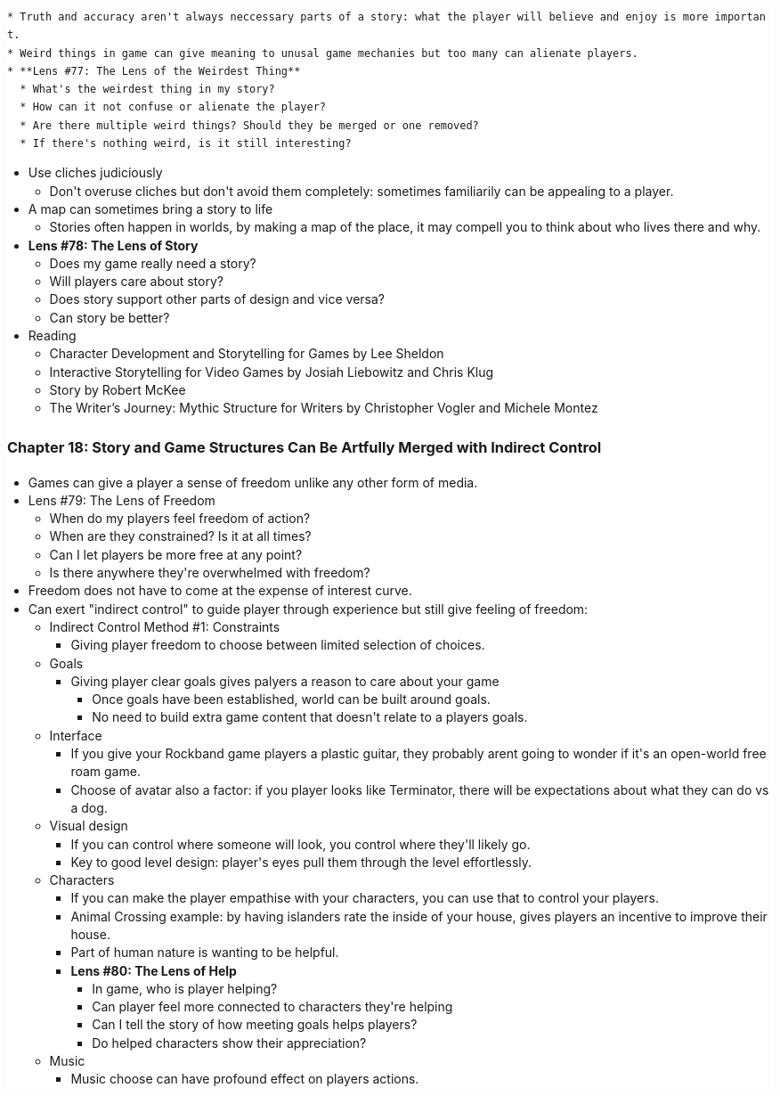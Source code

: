     * Truth and accuracy aren't always neccessary parts of a story: what the player will believe and enjoy is more important.
    * Weird things in game can give meaning to unusal game mechanies but too many can alienate players.
    * **Lens #77: The Lens of the Weirdest Thing**
      * What's the weirdest thing in my story?
      * How can it not confuse or alienate the player?
      * Are there multiple weird things? Should they be merged or one removed?
      * If there's nothing weird, is it still interesting?
  * Use cliches judiciously
    * Don't overuse cliches but don't avoid them completely: sometimes familiarily can be appealing to a player.
  * A map can sometimes bring a story to life
    * Stories often happen in worlds, by making a map of the place, it may compell you to think about who lives there and why.
* **Lens #78: The Lens of Story**
  * Does my game really need a story?
  * Will players care about story?
  * Does story support other parts of design and vice versa?
  * Can story be better?
* Reading
  * Character Development and Storytelling for Games by Lee Sheldon
  * Interactive Storytelling for Video Games by Josiah Liebowitz and Chris Klug
  * Story by Robert McKee
  * The Writer’s Journey: Mythic Structure for Writers by Christopher Vogler and Michele Montez

### Chapter 18: Story and Game Structures Can Be Artfully Merged with Indirect Control

* Games can give a player a sense of freedom unlike any other form of media.
* Lens #79: The Lens of Freedom
  * When do my players feel freedom of action?
  * When are they constrained? Is it at all times?
  * Can I let players be more free at any point?
  * Is there anywhere they're overwhelmed with freedom?
* Freedom does not have to come at the expense of interest curve.
* Can exert "indirect control" to guide player through experience but still give feeling of freedom:
  * Indirect Control Method #1: Constraints
    * Giving player freedom to choose between limited selection of choices.
  * Goals
    * Giving player clear goals gives palyers a reason to care about your game
      * Once goals have been established, world can be built around goals.
      * No need to build extra game content that doesn't relate to a players goals.
  * Interface
    * If you give your Rockband game players a plastic guitar, they probably arent going to wonder if it's an open-world free roam game.
    * Choose of avatar also a factor: if you player looks like Terminator, there will be expectations about what they can do vs a dog.
  * Visual design
    * If you can control where someone will look, you control where they'll likely go.
    * Key to good level design: player's eyes pull them through the level effortlessly.
  * Characters
    * If you can make the player empathise with your characters, you can use that to control your players.
    * Animal Crossing example: by having islanders rate the inside of your house, gives players an incentive to improve their house.
    * Part of human nature is wanting to be helpful.
    * **Lens #80: The Lens of Help**
      * In game, who is player helping?
      * Can player feel more connected to characters they're helping
      * Can I tell the story of how meeting goals helps players?
      * Do helped characters show their appreciation?
  * Music
    * Music choose can have profound effect on players actions.